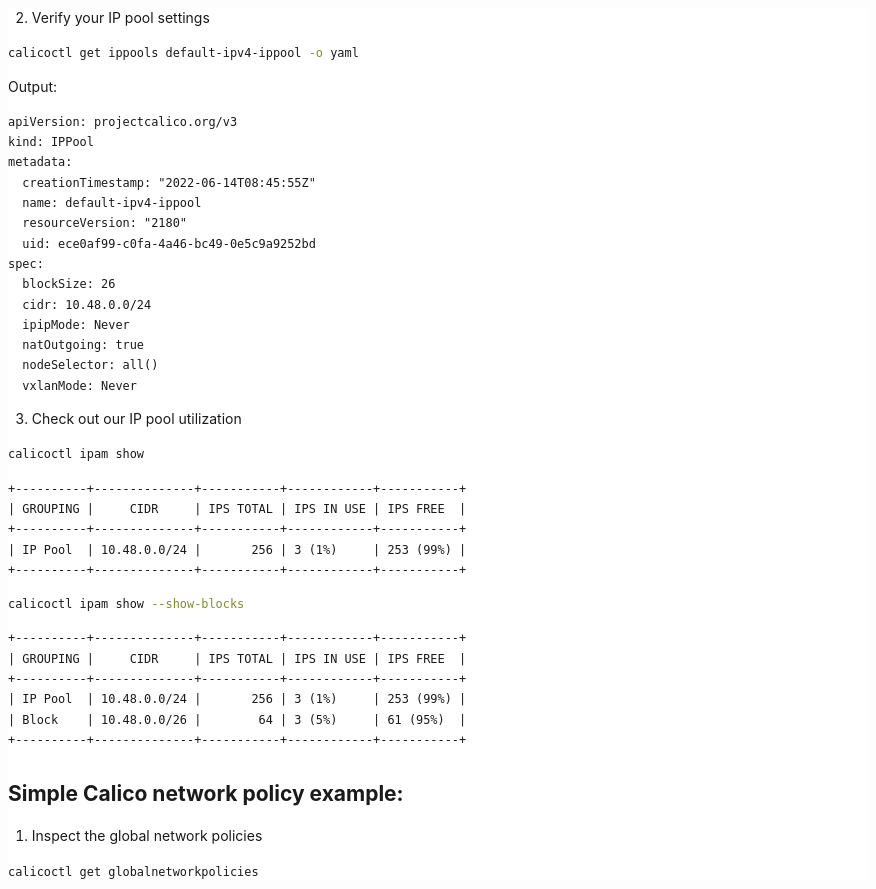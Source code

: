 2. Verify your IP pool settings

```bash
calicoctl get ippools default-ipv4-ippool -o yaml
```

Output:

```
apiVersion: projectcalico.org/v3
kind: IPPool
metadata:
  creationTimestamp: "2022-06-14T08:45:55Z"
  name: default-ipv4-ippool
  resourceVersion: "2180"
  uid: ece0af99-c0fa-4a46-bc49-0e5c9a9252bd
spec:
  blockSize: 26
  cidr: 10.48.0.0/24
  ipipMode: Never
  natOutgoing: true
  nodeSelector: all()
  vxlanMode: Never
```

3. Check out our IP pool utilization

```bash
calicoctl ipam show
```

```
+----------+--------------+-----------+------------+-----------+
| GROUPING |     CIDR     | IPS TOTAL | IPS IN USE | IPS FREE  |
+----------+--------------+-----------+------------+-----------+
| IP Pool  | 10.48.0.0/24 |       256 | 3 (1%)     | 253 (99%) |
+----------+--------------+-----------+------------+-----------+
```

```bash
calicoctl ipam show --show-blocks
```

```
+----------+--------------+-----------+------------+-----------+
| GROUPING |     CIDR     | IPS TOTAL | IPS IN USE | IPS FREE  |
+----------+--------------+-----------+------------+-----------+
| IP Pool  | 10.48.0.0/24 |       256 | 3 (1%)     | 253 (99%) |
| Block    | 10.48.0.0/26 |        64 | 3 (5%)     | 61 (95%)  |
+----------+--------------+-----------+------------+-----------+
```

## Simple Calico network policy example:

1. Inspect the global network policies

```bash
calicoctl get globalnetworkpolicies
```
